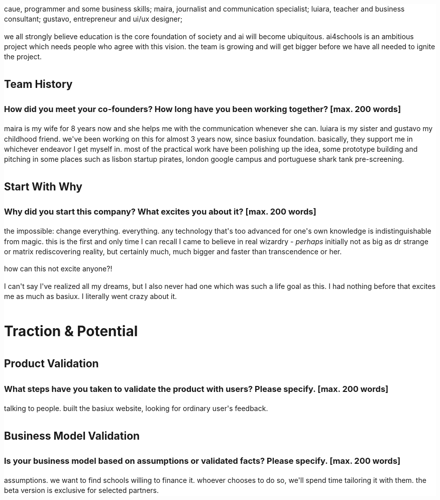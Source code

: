 caue, programmer and some business skills;
maira, journalist and communication specialist;
luiara, teacher and business consultant;
gustavo, entrepreneur and ui/ux designer;

we all strongly believe education is the core foundation of society and ai will become ubiquitous. ai4schools is an ambitious project which needs people who agree with this vision. the team is growing and will get bigger before we have all needed to ignite the project.

## Team History
### How did you meet your co-founders? How long have you been working together? [max. 200 words]

maira is my wife for 8 years now and she helps me with the communication whenever she can. luiara is my sister and gustavo my childhood friend. we've been working on this for almost 3 years now, since basiux foundation. basically, they support me in whichever endeavor I get myself in. most of the practical work have been polishing up the idea, some prototype building and pitching in some places such as lisbon startup pirates, london google campus and portuguese shark tank pre-screening.

## Start With Why
### Why did you start this company? What excites you about it? [max. 200 words]

the impossible: change everything. everything. any technology that's too advanced for one's own knowledge is indistinguishable from magic. this is the first and only time I can recall I came to believe in real wizardry - *perhaps* initially not as big as dr strange or matrix rediscovering reality, but certainly much, much bigger and faster than transcendence or her.

how can this not excite anyone?!

I can't say I've realized all my dreams, but I also never had one which was such a life goal as this. I had nothing before that excites me as much as basiux. I literally went crazy about it.

# Traction & Potential

## Product Validation
### What steps have you taken to validate the product with users? Please specify. [max. 200 words]

talking to people. built the basiux website, looking for ordinary user's feedback.

## Business Model Validation
### Is your business model based on assumptions or validated facts? Please specify. [max. 200 words]

assumptions. we want to find schools willing to finance it. whoever chooses to do so, we'll spend time tailoring it with them. the beta version is exclusive for selected partners.

